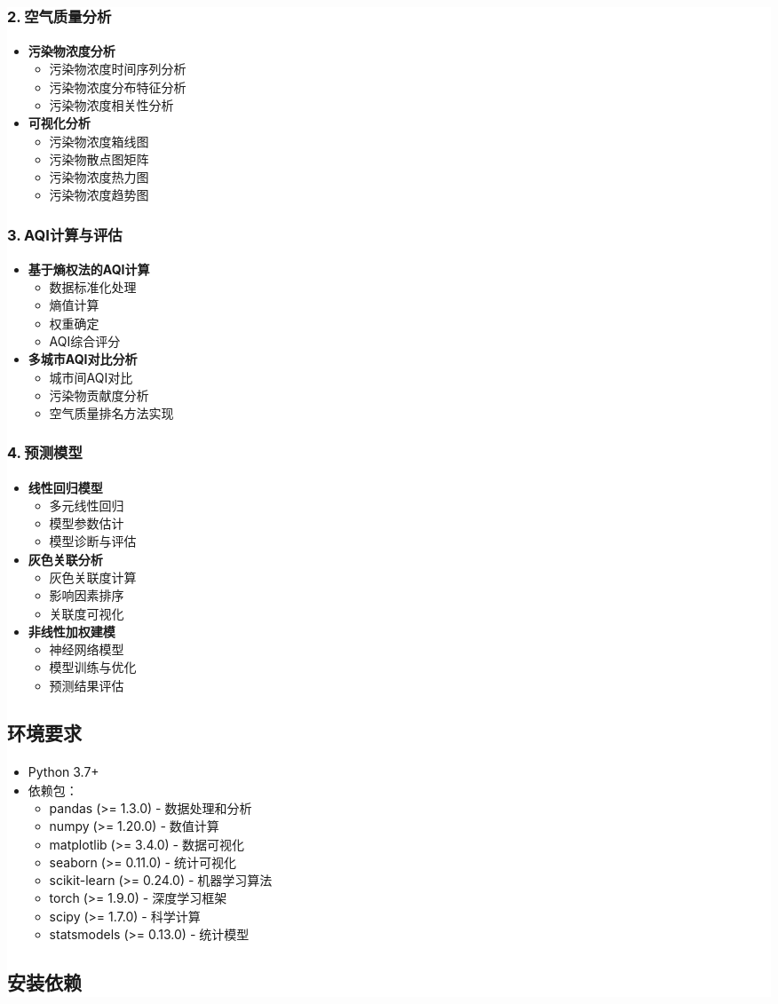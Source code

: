 ### 2. 空气质量分析
- **污染物浓度分析**
  - 污染物浓度时间序列分析
  - 污染物浓度分布特征分析
  - 污染物浓度相关性分析
- **可视化分析**
  - 污染物浓度箱线图
  - 污染物散点图矩阵
  - 污染物浓度热力图
  - 污染物浓度趋势图

### 3. AQI计算与评估
- **基于熵权法的AQI计算**
  - 数据标准化处理
  - 熵值计算
  - 权重确定
  - AQI综合评分
- **多城市AQI对比分析**
  - 城市间AQI对比
  - 污染物贡献度分析
  - 空气质量排名方法实现

### 4. 预测模型
- **线性回归模型**
  - 多元线性回归
  - 模型参数估计
  - 模型诊断与评估
- **灰色关联分析**
  - 灰色关联度计算
  - 影响因素排序
  - 关联度可视化
- **非线性加权建模**
  - 神经网络模型
  - 模型训练与优化
  - 预测结果评估

## 环境要求

- Python 3.7+
- 依赖包：
  - pandas (>= 1.3.0) - 数据处理和分析
  - numpy (>= 1.20.0) - 数值计算
  - matplotlib (>= 3.4.0) - 数据可视化
  - seaborn (>= 0.11.0) - 统计可视化
  - scikit-learn (>= 0.24.0) - 机器学习算法
  - torch (>= 1.9.0) - 深度学习框架
  - scipy (>= 1.7.0) - 科学计算
  - statsmodels (>= 0.13.0) - 统计模型

## 安装依赖
